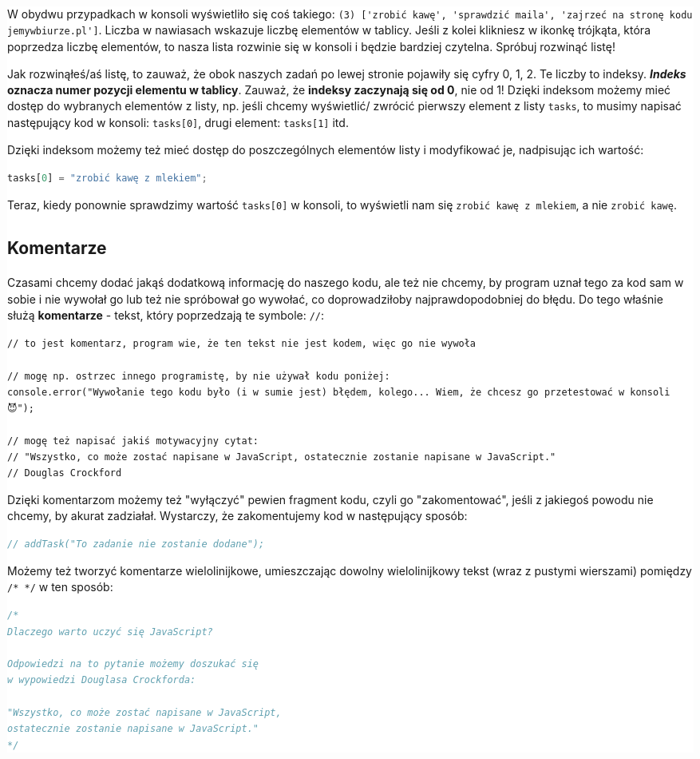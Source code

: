 W obydwu przypadkach w konsoli wyświetliło się coś takiego: `(3) ['zrobić kawę', 'sprawdzić maila', 'zajrzeć na stronę kodujemywbiurze.pl']`. Liczba w nawiasach wskazuje liczbę elementów w tablicy. Jeśli z kolei klikniesz w ikonkę trójkąta, która poprzedza liczbę elementów, to nasza lista rozwinie się w konsoli i będzie bardziej czytelna. Spróbuj rozwinąć listę!

Jak rozwinąłeś/aś listę, to zauważ, że obok naszych zadań po lewej stronie pojawiły się cyfry 0, 1, 2. Te liczby to indeksy. ***Indeks* oznacza numer pozycji elementu w tablicy**. Zauważ, że **indeksy zaczynają się od 0**, nie od 1! Dzięki indeksom możemy mieć dostęp do wybranych elementów z listy, np. jeśli chcemy wyświetlić/ zwrócić pierwszy element z listy `tasks`, to musimy napisać następujący kod w konsoli: `tasks[0]`, drugi element: `tasks[1]` itd.

Dzięki indeksom możemy też mieć dostęp do poszczególnych elementów listy i modyfikować je, nadpisując ich wartość:

```javascript
tasks[0] = "zrobić kawę z mlekiem";
```

Teraz, kiedy ponownie sprawdzimy wartość `tasks[0]` w konsoli, to wyświetli nam się `zrobić kawę z mlekiem`, a nie `zrobić kawę`.

## Komentarze

Czasami chcemy dodać jakąś dodatkową informację do naszego kodu, ale też nie chcemy, by program uznał tego za kod sam w sobie i nie wywołał go lub też nie spróbował go wywołać, co doprowadziłoby najprawdopodobniej do błędu. Do tego właśnie służą **komentarze** - tekst, który poprzedzają te symbole: `//`:

```
// to jest komentarz, program wie, że ten tekst nie jest kodem, więc go nie wywoła

// mogę np. ostrzec innego programistę, by nie używał kodu poniżej:
console.error("Wywołanie tego kodu było (i w sumie jest) błędem, kolego... Wiem, że chcesz go przetestować w konsoli 😈");

// mogę też napisać jakiś motywacyjny cytat:
// "Wszystko, co może zostać napisane w JavaScript, ostatecznie zostanie napisane w JavaScript."
// Douglas Crockford
```

Dzięki komentarzom możemy też "wyłączyć" pewien fragment kodu, czyli go "zakomentować", jeśli z jakiegoś powodu nie chcemy, by akurat zadziałał. Wystarczy, że zakomentujemy kod w następujący sposób:

```javascript
// addTask("To zadanie nie zostanie dodane");
```

Możemy też tworzyć komentarze wielolinijkowe, umieszczając dowolny wielolinijkowy tekst (wraz z pustymi wierszami) pomiędzy `/* */` w ten sposób:

```javascript
/*
Dlaczego warto uczyć się JavaScript?

Odpowiedzi na to pytanie możemy doszukać się
w wypowiedzi Douglasa Crockforda:

"Wszystko, co może zostać napisane w JavaScript,
ostatecznie zostanie napisane w JavaScript."
*/
```
